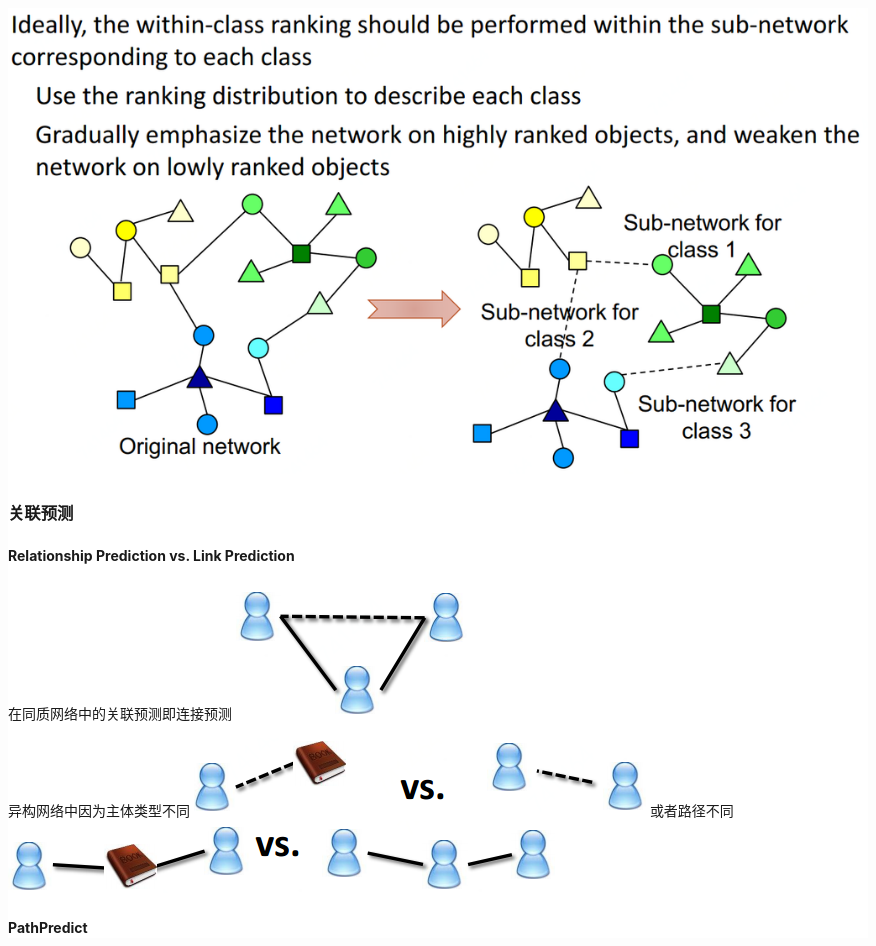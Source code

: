 ![](../../../.gitbook/assets/timline-jie-tu-20181015101505.png)

### 关联预测

#### **Relationship Prediction vs. Link Prediction**

在同质网络中的关联预测即连接预测 ![](../../../.gitbook/assets/timline-jie-tu-20181015101927.png) 

异构网络中因为主体类型不同 ![](../../../.gitbook/assets/timline-jie-tu-20181015102026.png) 或者路径不同 ![](../../../.gitbook/assets/timline-jie-tu-20181015102059.png) 

#### PathPredict

